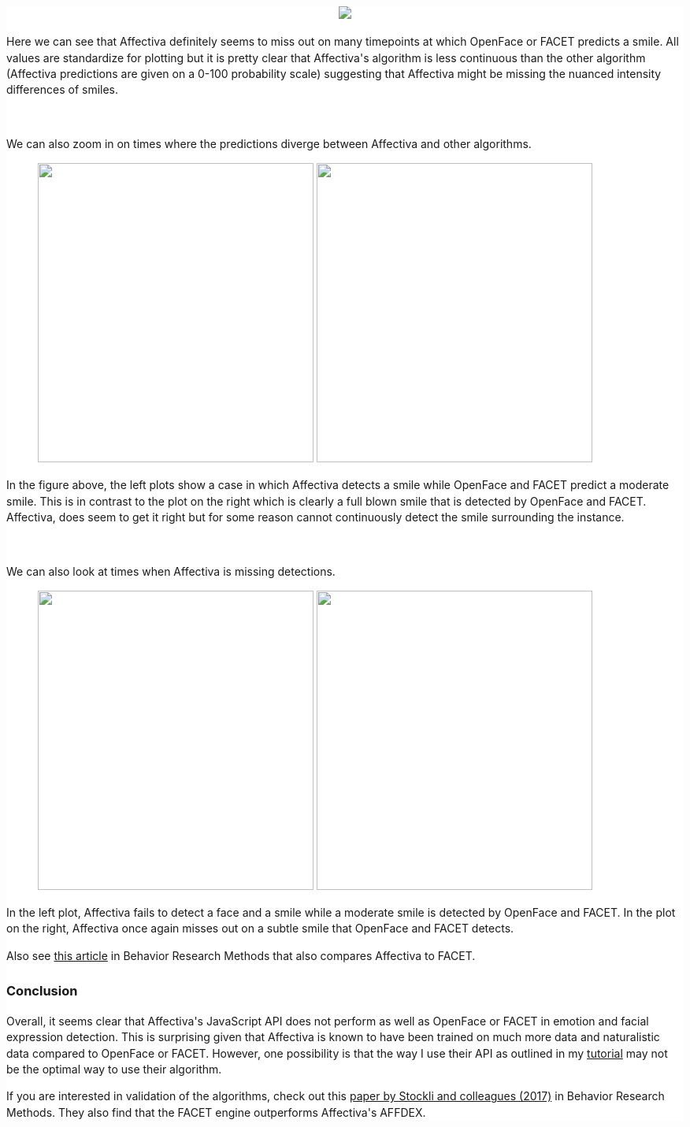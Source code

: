 <figure>
<div style="text-align:center">
  <img src="/assets/post14/timeseriescomparison.png" width="800">
</div>
</figure>

Here we can see that Affectiva definitely seems to miss out on many timepoints at which OpenFace or FACET predicts a smile. All values are standardize for plotting but it is pretty clear that Affectiva's
algorithm is less continuous than the other algorithm (Affectiva predictions are given on a 0-100 probability scale) suggesting that Affectiva might be missing the nuanced intensity differences of smiles.

<br>  

We can also zoom in on times where the predictions diverge between Affectiva and other algorithms.

<figure>
<div style="text-align:left">
  <img src="/assets/post14/detection0.png" width="350" height="380">
  <img src="/assets/post14/detection1.png" width="350" height="380">
</div>
</figure>

In the figure above, the left plots show a case in which Affectiva detects a smile while OpenFace and FACET predict a moderate smile. This is in contrast to the plot on the right which is clearly a full blown smile that is detected by OpenFace and FACET. Affectiva, does seem to get it right but for some reason cannot continuously detect the smile surrounding the instance.

<br>  

We can also look at times when Affectiva is missing detections.

<figure>
<div style="text-align:left">
  <img src="/assets/post14/nodetection0.png" width="350" height="380">
  <img src="/assets/post14/nodetection1.png" width="350" height="380">
</div>
</figure>

In the left plot, Affectiva fails to detect a face and a smile while a
moderate smile is detected by OpenFace and FACET. In the plot on the right,
Affectiva once again misses out on a subtle smile that OpenFace and FACET detects.


Also see [this article](http://www.schulte-mecklenbeck.com/wp-content/uploads/2017/12/Stockli2017.pdf) in Behavior Research Methods that also compares Affectiva to FACET.

### Conclusion
Overall, it seems clear that Affectiva's JavaScript API does not perform
as well as OpenFace or FACET in emotion and facial expression detection.
This is surprising given that Affectiva is known to have been trained on
much more data and naturalistic data compared to OpenFace or FACET.
However, one possibility is that the way I use their API as outlined in my [tutorial](http://jinhyuncheong.com/jekyll/update/2018/03/03/Tutorial_extract_fex_using_affectiva.html)
may not be the optimal way to use their algorithm.

If you are interested in validation of the algorithms, check out this [paper by Stockli and colleagues (2017)](https://link.springer.com/article/10.3758/s13428-017-0996-1) in Behavior Research Methods. They also find that the FACET engine outperforms Affectiva's AFFDEX.
